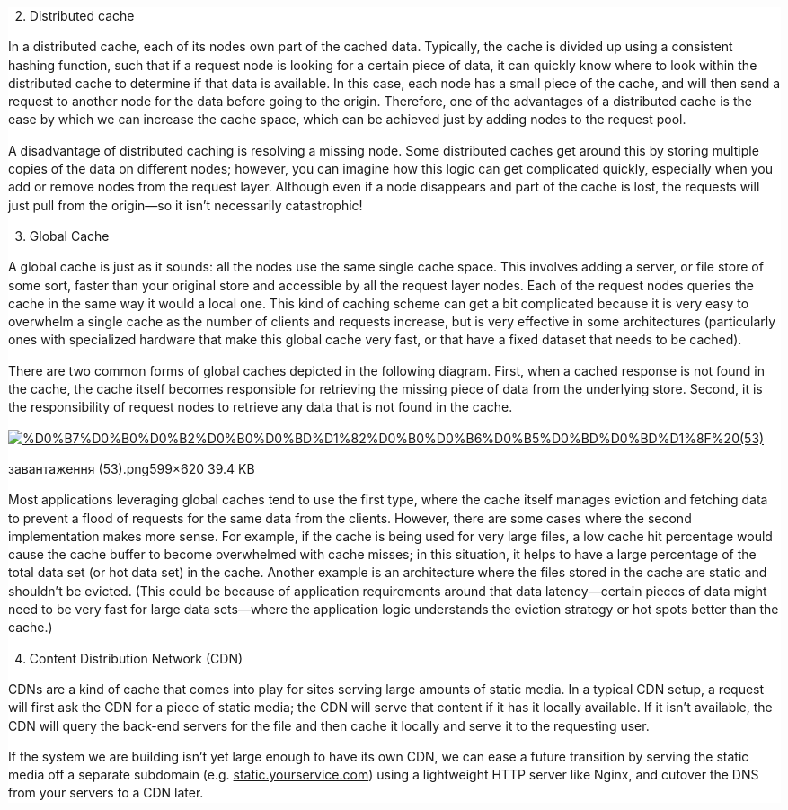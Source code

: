 2.  Distributed cache

In a distributed cache, each of its nodes own part of the cached data. Typically, the cache is divided up using a consistent hashing function, such that if a request node is looking for a certain piece of data, it can quickly know where to look within the distributed cache to determine if that data is available. In this case, each node has a small piece of the cache, and will then send a request to another node for the data before going to the origin. Therefore, one of the advantages of a distributed cache is the ease by which we can increase the cache space, which can be achieved just by adding nodes to the request pool.

A disadvantage of distributed caching is resolving a missing node. Some distributed caches get around this by storing multiple copies of the data on different nodes; however, you can imagine how this logic can get complicated quickly, especially when you add or remove nodes from the request layer. Although even if a node disappears and part of the cache is lost, the requests will just pull from the origin—so it isn’t necessarily catastrophic!

3.  Global Cache

A global cache is just as it sounds: all the nodes use the same single cache space. This involves adding a server, or file store of some sort, faster than your original store and accessible by all the request layer nodes. Each of the request nodes queries the cache in the same way it would a local one. This kind of caching scheme can get a bit complicated because it is very easy to overwhelm a single cache as the number of clients and requests increase, but is very effective in some architectures (particularly ones with specialized hardware that make this global cache very fast, or that have a fixed dataset that needs to be cached).

There are two common forms of global caches depicted in the following diagram. First, when a cached response is not found in the cache, the cache itself becomes responsible for retrieving the missing piece of data from the underlying store. Second, it is the responsibility of request nodes to retrieve any data that is not found in the cache.  

[![%D0%B7%D0%B0%D0%B2%D0%B0%D0%BD%D1%82%D0%B0%D0%B6%D0%B5%D0%BD%D0%BD%D1%8F%20(53)](https://coursehunters.online/uploads/default/optimized/1X/96c90167d8c68d54e45d596d566227f0802e15ef_2_483x499.png)](https://coursehunters.online/uploads/default/original/1X/96c90167d8c68d54e45d596d566227f0802e15ef.png "завантаження (53).png")

завантаження (53).png599×620 39.4 KB

Most applications leveraging global caches tend to use the first type, where the cache itself manages eviction and fetching data to prevent a flood of requests for the same data from the clients. However, there are some cases where the second implementation makes more sense. For example, if the cache is being used for very large files, a low cache hit percentage would cause the cache buffer to become overwhelmed with cache misses; in this situation, it helps to have a large percentage of the total data set (or hot data set) in the cache. Another example is an architecture where the files stored in the cache are static and shouldn’t be evicted. (This could be because of application requirements around that data latency—certain pieces of data might need to be very fast for large data sets—where the application logic understands the eviction strategy or hot spots better than the cache.)

4.  Content Distribution Network (CDN)

CDNs are a kind of cache that comes into play for sites serving large amounts of static media. In a typical CDN setup, a request will first ask the CDN for a piece of static media; the CDN will serve that content if it has it locally available. If it isn’t available, the CDN will query the back-end servers for the file and then cache it locally and serve it to the requesting user.

If the system we are building isn’t yet large enough to have its own CDN, we can ease a future transition by serving the static media off a separate subdomain (e.g.  [static.yourservice.com](http://static.yourservice.com/)) using a lightweight HTTP server like Nginx, and cutover the DNS from your servers to a CDN later.
